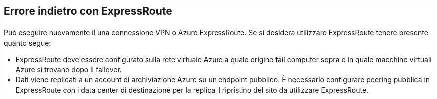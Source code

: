 ## <a name="failing-back-with-expressroute"></a>Errore indietro con ExpressRoute

Può eseguire nuovamente il una connessione VPN o Azure ExpressRoute. Se si desidera utilizzare ExpressRoute tenere presente quanto segue:

- ExpressRoute deve essere configurato sulla rete virtuale Azure a quale origine fail computer sopra e in quale macchine virtuali Azure si trovano dopo il failover.
- Dati viene replicati a un account di archiviazione Azure su un endpoint pubblico. È necessario configurare peering pubblica in ExpressRoute con i data center di destinazione per la replica il ripristino del sito da utilizzare ExpressRoute.



